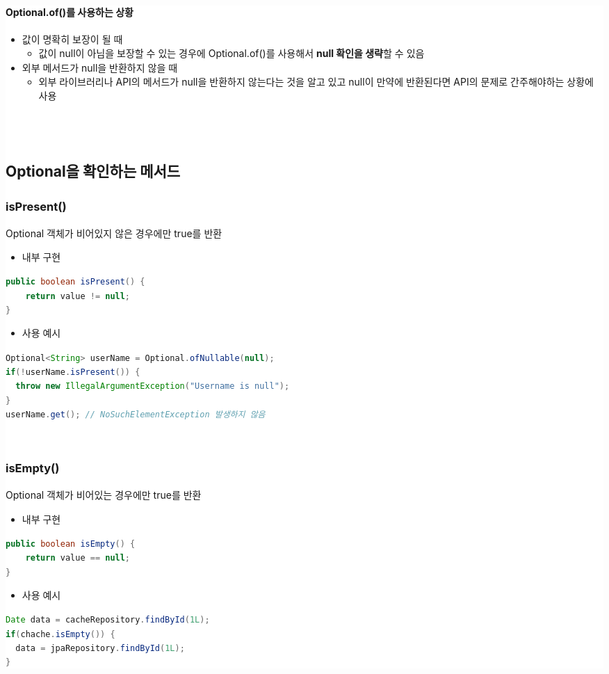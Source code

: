 #### Optional.of()를 사용하는 상황

- 값이 명확히 보장이 될 때 
  - 값이 null이 아님을 보장할 수 있는 경우에 Optional.of()를 사용해서 **null 확인을 생략**할 수 있음
- 외부 메서드가 null을 반환하지 않을 때 
  - 외부 라이브러리나 API의 메서드가 null을 반환하지 않는다는 것을 알고 있고 null이 만약에 반환된다면 API의 문제로 간주해야하는 상황에 사용

<br>
<br>

## Optional을 확인하는 메서드 

### isPresent() 

Optional 객체가 비어있지 않은 경우에만 true를 반환  

- 내부 구현

```java
public boolean isPresent() {
    return value != null;
}
```

- 사용 예시

```java
Optional<String> userName = Optional.ofNullable(null);
if(!userName.isPresent()) {
  throw new IllegalArgumentException("Username is null");
}
userName.get(); // NoSuchElementException 발생하지 않음
```

<br>

### isEmpty()

Optional 객체가 비어있는 경우에만 true를 반환

- 내부 구현

```java
public boolean isEmpty() {
    return value == null;
}
```

- 사용 예시 

```java
Date data = cacheRepository.findById(1L);
if(chache.isEmpty()) {
  data = jpaRepository.findById(1L);
}
```

